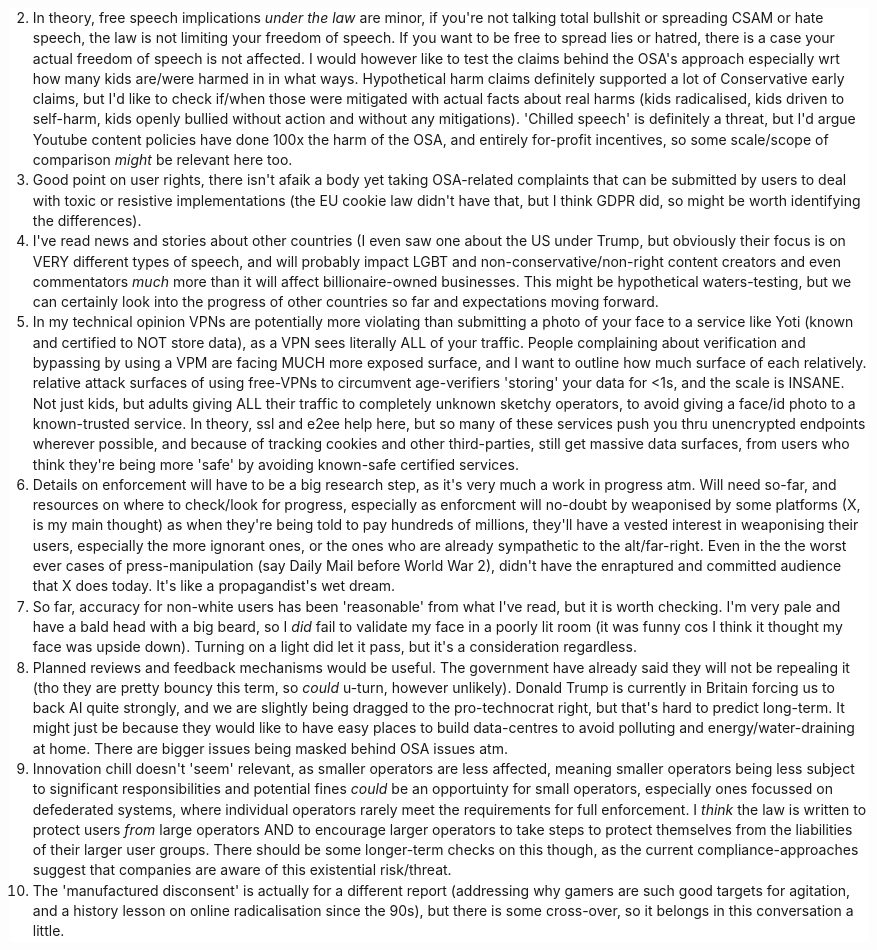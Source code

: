 2) In theory, free speech implications _under the law_ are minor, if you're not talking total bullshit or spreading CSAM or hate speech, the law is not limiting your freedom of speech. If you want to be free to spread lies or hatred, there is a case your actual freedom of speech is not affected. I would however like to test the claims behind the OSA's approach especially wrt how many kids are/were harmed in in what ways. Hypothetical harm claims definitely supported a lot of Conservative early claims, but I'd like to check if/when those were mitigated with actual facts about real harms (kids radicalised, kids driven to self-harm, kids openly bullied without action and without any mitigations). 'Chilled speech' is definitely a threat, but I'd argue Youtube content policies have done 100x the harm of the OSA, and entirely for-profit incentives, so some scale/scope of comparison _might_ be relevant here too.
3) Good point on user rights, there isn't afaik a body yet taking OSA-related complaints that can be submitted by users to deal with toxic or resistive implementations (the EU cookie law didn't have that, but I think GDPR did, so might be worth identifying the differences).
4) I've read news and stories about other countries (I even saw one about the US under Trump, but obviously their focus is on VERY different types of speech, and will probably impact LGBT and non-conservative/non-right content creators and even commentators _much_ more than it will affect billionaire-owned businesses. This might be hypothetical waters-testing, but we can certainly look into the progress of other countries so far and expectations moving forward.
5) In my technical opinion VPNs are potentially more violating than submitting a photo of your face to a service like Yoti (known and certified to NOT store data), as a VPN sees literally ALL of your traffic. People complaining about verification and bypassing by using a VPM are facing MUCH more exposed surface, and I want to outline how much surface of each relatively. relative attack surfaces of using free-VPNs to circumvent age-verifiers 'storing' your data for <1s, and the scale is INSANE. Not just kids, but adults giving ALL their traffic to completely unknown sketchy operators, to avoid giving a face/id photo to a known-trusted service. In theory, ssl and e2ee help here, but so many of these services push you thru unencrypted endpoints wherever possible, and because of tracking cookies and other third-parties, still get massive data surfaces, from users who think they're being more 'safe' by avoiding known-safe certified services.
6) Details on enforcement will have to be a big research step, as it's very much a work in progress atm. Will need so-far, and resources on where to check/look for progress, especially as enforcment will no-doubt by weaponised by some platforms (X, is my main thought) as when they're being told to pay hundreds of millions, they'll have a vested interest in weaponising their users, especially the more ignorant ones, or the ones who are already sympathetic to the alt/far-right. Even in the the worst ever cases of press-manipulation (say Daily Mail before World War 2), didn't have the enraptured and committed audience that X does today. It's like a propagandist's wet dream.
7) So far, accuracy for non-white users has been 'reasonable' from what I've read, but it is worth checking. I'm very pale and have a bald head with a big beard, so I _did_ fail to validate my face in a poorly lit room (it was funny cos I think it thought my face was upside down). Turning on a light did let it pass, but it's a consideration regardless.
8) Planned reviews and feedback mechanisms would be useful. The government have already said they will not be repealing it (tho they are pretty bouncy this term, so _could_ u-turn, however unlikely). Donald Trump is currently in Britain forcing us to back AI quite strongly, and we are slightly being dragged to the pro-technocrat right, but that's hard to predict long-term. It might just be because they would like to have easy places to build data-centres to avoid polluting and energy/water-draining at home. There are bigger issues being masked behind OSA issues atm.
9) Innovation chill doesn't 'seem' relevant, as smaller operators are less affected, meaning smaller operators being less subject to significant responsibilities and potential fines _could_ be an opportuinty for small operators, especially ones focussed on defederated systems, where individual operators rarely meet the requirements for full enforcement. I _think_ the law is written to protect users _from_ large operators AND to encourage larger operators to take steps to protect themselves from the liabilities of their larger user groups. There should be some longer-term checks on this though, as the current compliance-approaches suggest that companies are aware of this existential risk/threat.
10) The 'manufactured disconsent' is actually for a different report (addressing why gamers are such good targets for agitation, and a history lesson on online radicalisation since the 90s), but there is some cross-over, so it belongs in this conversation a little.
